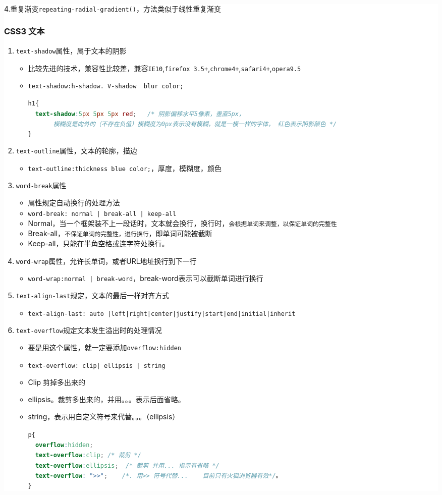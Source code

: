 
   4.重复渐变``repeating-radial-gradient()``，方法类似于线性重复渐变

   



### CSS3 文本

1. ``text-shadow``属性，属于文本的阴影

   - 比较先进的技术，兼容性比较差，兼容``IE10``,``firefox 3.5+``,``chrome4+``,``safari4+``,``opera9.5``

   - ``text-shadow:h-shadow. V-shadow  blur color; `` 

     ```css
     h1{
       text-shadow:5px 5px 5px red;   /* 阴影偏移水平5像素，垂直5px，
       		模糊度是向外的（不存在负值）模糊度为0px表示没有模糊，就是一模一样的字体， 红色表示阴影颜色 */
     }
     ```

2. ``text-outline``属性，文本的轮廓，描边

   - ``text-outline:thickness blue color;``，厚度，模糊度，颜色

3. ``word-break``属性

   - 属性规定自动换行的处理方法
   - ``word-break: normal | break-all | keep-all``
   - Normal，当一个框架装不上一段话时，文本就会换行，换行时，``会根据单词来调整，以保证单词的完整性``
   - Break-all，``不保证单词的完整性，进行换行``，即单词可能被截断
   - Keep-all，只能在半角空格或连字符处换行。

4. ``word-wrap``属性，允许长单词，或者URL地址换行到下一行

   - ``word-wrap:normal | break-word``，break-word表示可以截断单词进行换行

5. ``text-align-last``规定，文本的最后一样对齐方式

   - ``text-align-last: auto |left|right|center|justify|start|end|initial|inherit``

6. ``text-overflow``规定文本发生溢出时的处理情况

   - 要是用这个属性，就一定要添加``overflow:hidden``

   - ``text-overflow: clip| ellipsis | string``

   - Clip 剪掉多出来的

   - ellipsis。裁剪多出来的，并用。。。表示后面省略。

   - string，表示用自定义符号来代替。。。（ellipsis）

     ```css
     p{
       overflow:hidden;
       text-overflow:clip; /* 裁剪 */
       text-overflow:ellipsis;  /* 裁剪 并用... 指示有省略 */
       text-overflow: ">>";    /*. 用>> 符号代替...    目前只有火狐浏览器有效*/。
     }
     ```
